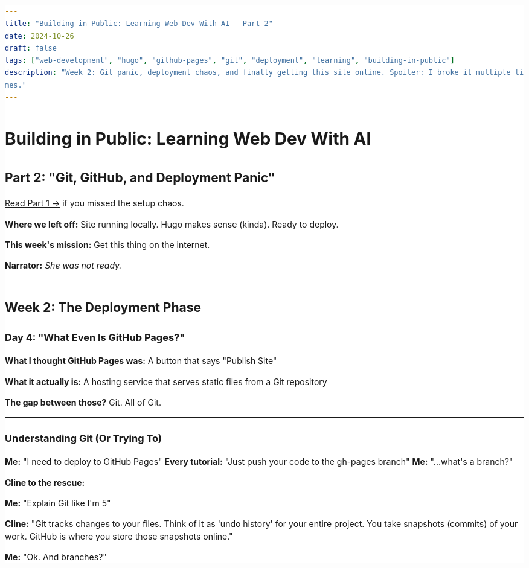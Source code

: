 ```yaml
---
title: "Building in Public: Learning Web Dev With AI - Part 2"
date: 2024-10-26
draft: false
tags: ["web-development", "hugo", "github-pages", "git", "deployment", "learning", "building-in-public"]
description: "Week 2: Git panic, deployment chaos, and finally getting this site online. Spoiler: I broke it multiple times."
---
```


# Building in Public: Learning Web Dev With AI

## Part 2: "Git, GitHub, and Deployment Panic"

[Read Part 1 →](/posts/2024-10-19-building-in-public-web-dev-part-1/) if you missed the setup chaos.

**Where we left off:** Site running locally. Hugo makes sense (kinda). Ready to deploy.

**This week's mission:** Get this thing on the internet.

**Narrator:** *She was not ready.*

---

## Week 2: The Deployment Phase

### Day 4: "What Even Is GitHub Pages?"

**What I thought GitHub Pages was:** A button that says "Publish Site"

**What it actually is:** A hosting service that serves static files from a Git repository

**The gap between those?** Git. All of Git.

---

### Understanding Git (Or Trying To)

**Me:** "I need to deploy to GitHub Pages"
**Every tutorial:** "Just push your code to the gh-pages branch"
**Me:** "...what's a branch?"

**Cline to the rescue:**

**Me:** "Explain Git like I'm 5"

**Cline:** "Git tracks changes to your files. Think of it as 'undo history' for your entire project. You take snapshots (commits) of your work. GitHub is where you store those snapshots online."

**Me:** "Ok. And branches?"
